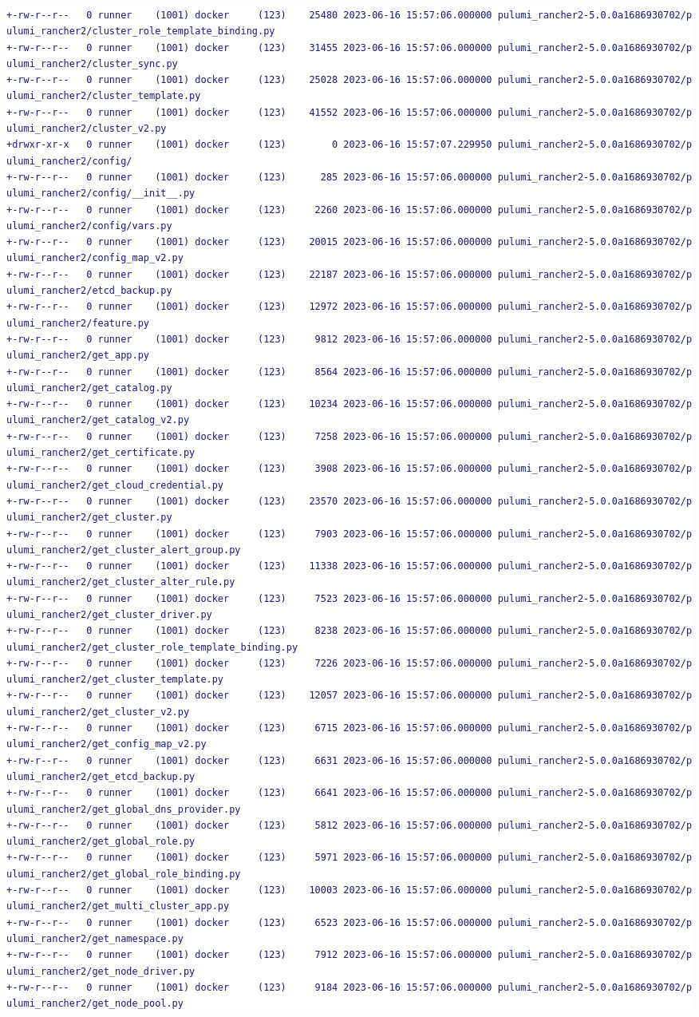 ```diff
+-rw-r--r--   0 runner    (1001) docker     (123)    25480 2023-06-16 15:57:06.000000 pulumi_rancher2-5.0.0a1686930702/pulumi_rancher2/cluster_role_template_binding.py
+-rw-r--r--   0 runner    (1001) docker     (123)    31455 2023-06-16 15:57:06.000000 pulumi_rancher2-5.0.0a1686930702/pulumi_rancher2/cluster_sync.py
+-rw-r--r--   0 runner    (1001) docker     (123)    25028 2023-06-16 15:57:06.000000 pulumi_rancher2-5.0.0a1686930702/pulumi_rancher2/cluster_template.py
+-rw-r--r--   0 runner    (1001) docker     (123)    41552 2023-06-16 15:57:06.000000 pulumi_rancher2-5.0.0a1686930702/pulumi_rancher2/cluster_v2.py
+drwxr-xr-x   0 runner    (1001) docker     (123)        0 2023-06-16 15:57:07.229950 pulumi_rancher2-5.0.0a1686930702/pulumi_rancher2/config/
+-rw-r--r--   0 runner    (1001) docker     (123)      285 2023-06-16 15:57:06.000000 pulumi_rancher2-5.0.0a1686930702/pulumi_rancher2/config/__init__.py
+-rw-r--r--   0 runner    (1001) docker     (123)     2260 2023-06-16 15:57:06.000000 pulumi_rancher2-5.0.0a1686930702/pulumi_rancher2/config/vars.py
+-rw-r--r--   0 runner    (1001) docker     (123)    20015 2023-06-16 15:57:06.000000 pulumi_rancher2-5.0.0a1686930702/pulumi_rancher2/config_map_v2.py
+-rw-r--r--   0 runner    (1001) docker     (123)    22187 2023-06-16 15:57:06.000000 pulumi_rancher2-5.0.0a1686930702/pulumi_rancher2/etcd_backup.py
+-rw-r--r--   0 runner    (1001) docker     (123)    12972 2023-06-16 15:57:06.000000 pulumi_rancher2-5.0.0a1686930702/pulumi_rancher2/feature.py
+-rw-r--r--   0 runner    (1001) docker     (123)     9812 2023-06-16 15:57:06.000000 pulumi_rancher2-5.0.0a1686930702/pulumi_rancher2/get_app.py
+-rw-r--r--   0 runner    (1001) docker     (123)     8564 2023-06-16 15:57:06.000000 pulumi_rancher2-5.0.0a1686930702/pulumi_rancher2/get_catalog.py
+-rw-r--r--   0 runner    (1001) docker     (123)    10234 2023-06-16 15:57:06.000000 pulumi_rancher2-5.0.0a1686930702/pulumi_rancher2/get_catalog_v2.py
+-rw-r--r--   0 runner    (1001) docker     (123)     7258 2023-06-16 15:57:06.000000 pulumi_rancher2-5.0.0a1686930702/pulumi_rancher2/get_certificate.py
+-rw-r--r--   0 runner    (1001) docker     (123)     3908 2023-06-16 15:57:06.000000 pulumi_rancher2-5.0.0a1686930702/pulumi_rancher2/get_cloud_credential.py
+-rw-r--r--   0 runner    (1001) docker     (123)    23570 2023-06-16 15:57:06.000000 pulumi_rancher2-5.0.0a1686930702/pulumi_rancher2/get_cluster.py
+-rw-r--r--   0 runner    (1001) docker     (123)     7903 2023-06-16 15:57:06.000000 pulumi_rancher2-5.0.0a1686930702/pulumi_rancher2/get_cluster_alert_group.py
+-rw-r--r--   0 runner    (1001) docker     (123)    11338 2023-06-16 15:57:06.000000 pulumi_rancher2-5.0.0a1686930702/pulumi_rancher2/get_cluster_alter_rule.py
+-rw-r--r--   0 runner    (1001) docker     (123)     7523 2023-06-16 15:57:06.000000 pulumi_rancher2-5.0.0a1686930702/pulumi_rancher2/get_cluster_driver.py
+-rw-r--r--   0 runner    (1001) docker     (123)     8238 2023-06-16 15:57:06.000000 pulumi_rancher2-5.0.0a1686930702/pulumi_rancher2/get_cluster_role_template_binding.py
+-rw-r--r--   0 runner    (1001) docker     (123)     7226 2023-06-16 15:57:06.000000 pulumi_rancher2-5.0.0a1686930702/pulumi_rancher2/get_cluster_template.py
+-rw-r--r--   0 runner    (1001) docker     (123)    12057 2023-06-16 15:57:06.000000 pulumi_rancher2-5.0.0a1686930702/pulumi_rancher2/get_cluster_v2.py
+-rw-r--r--   0 runner    (1001) docker     (123)     6715 2023-06-16 15:57:06.000000 pulumi_rancher2-5.0.0a1686930702/pulumi_rancher2/get_config_map_v2.py
+-rw-r--r--   0 runner    (1001) docker     (123)     6631 2023-06-16 15:57:06.000000 pulumi_rancher2-5.0.0a1686930702/pulumi_rancher2/get_etcd_backup.py
+-rw-r--r--   0 runner    (1001) docker     (123)     6641 2023-06-16 15:57:06.000000 pulumi_rancher2-5.0.0a1686930702/pulumi_rancher2/get_global_dns_provider.py
+-rw-r--r--   0 runner    (1001) docker     (123)     5812 2023-06-16 15:57:06.000000 pulumi_rancher2-5.0.0a1686930702/pulumi_rancher2/get_global_role.py
+-rw-r--r--   0 runner    (1001) docker     (123)     5971 2023-06-16 15:57:06.000000 pulumi_rancher2-5.0.0a1686930702/pulumi_rancher2/get_global_role_binding.py
+-rw-r--r--   0 runner    (1001) docker     (123)    10003 2023-06-16 15:57:06.000000 pulumi_rancher2-5.0.0a1686930702/pulumi_rancher2/get_multi_cluster_app.py
+-rw-r--r--   0 runner    (1001) docker     (123)     6523 2023-06-16 15:57:06.000000 pulumi_rancher2-5.0.0a1686930702/pulumi_rancher2/get_namespace.py
+-rw-r--r--   0 runner    (1001) docker     (123)     7912 2023-06-16 15:57:06.000000 pulumi_rancher2-5.0.0a1686930702/pulumi_rancher2/get_node_driver.py
+-rw-r--r--   0 runner    (1001) docker     (123)     9184 2023-06-16 15:57:06.000000 pulumi_rancher2-5.0.0a1686930702/pulumi_rancher2/get_node_pool.py
```